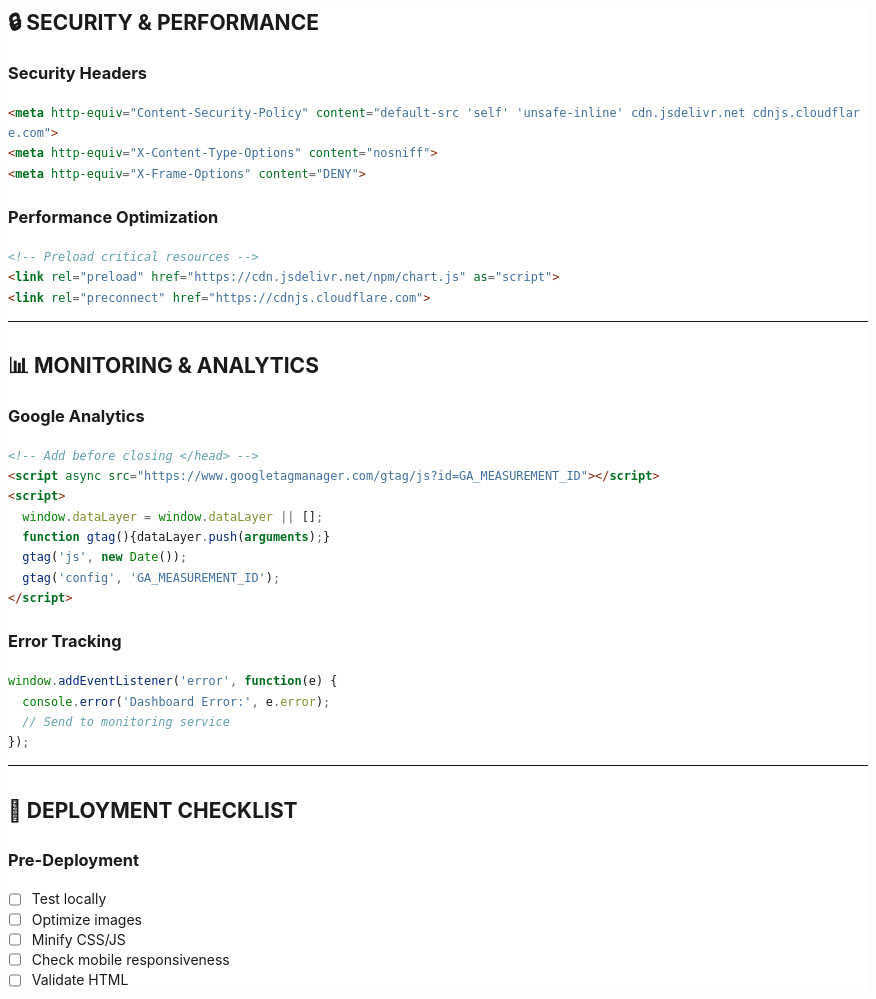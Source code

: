 
## 🔒 SECURITY & PERFORMANCE

### Security Headers
```html
<meta http-equiv="Content-Security-Policy" content="default-src 'self' 'unsafe-inline' cdn.jsdelivr.net cdnjs.cloudflare.com">
<meta http-equiv="X-Content-Type-Options" content="nosniff">
<meta http-equiv="X-Frame-Options" content="DENY">
```

### Performance Optimization
```html
<!-- Preload critical resources -->
<link rel="preload" href="https://cdn.jsdelivr.net/npm/chart.js" as="script">
<link rel="preconnect" href="https://cdnjs.cloudflare.com">
```

---

## 📊 MONITORING & ANALYTICS

### Google Analytics
```html
<!-- Add before closing </head> -->
<script async src="https://www.googletagmanager.com/gtag/js?id=GA_MEASUREMENT_ID"></script>
<script>
  window.dataLayer = window.dataLayer || [];
  function gtag(){dataLayer.push(arguments);}
  gtag('js', new Date());
  gtag('config', 'GA_MEASUREMENT_ID');
</script>
```

### Error Tracking
```javascript
window.addEventListener('error', function(e) {
  console.error('Dashboard Error:', e.error);
  // Send to monitoring service
});
```

---

## 🚀 DEPLOYMENT CHECKLIST

### Pre-Deployment
- [ ] Test locally
- [ ] Optimize images
- [ ] Minify CSS/JS
- [ ] Check mobile responsiveness
- [ ] Validate HTML
